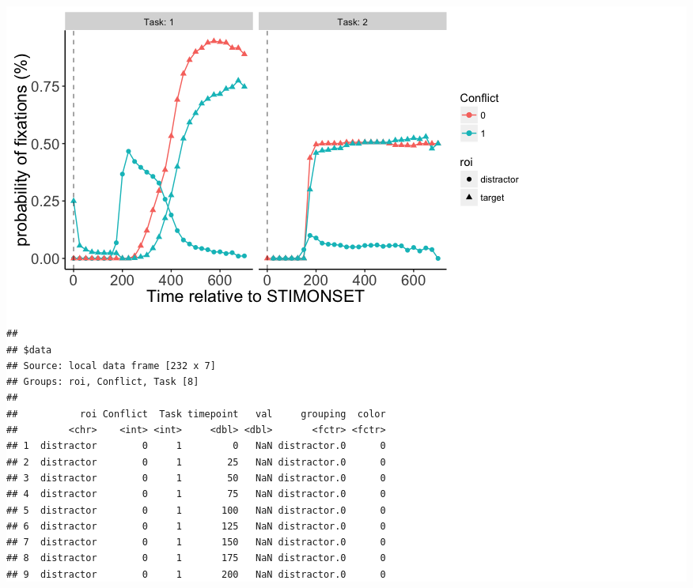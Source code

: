 ![](itrackR_files/figure-markdown_github/unnamed-chunk-28-2.png)

    ## 
    ## $data
    ## Source: local data frame [232 x 7]
    ## Groups: roi, Conflict, Task [8]
    ## 
    ##           roi Conflict  Task timepoint   val     grouping  color
    ##         <chr>    <int> <int>     <dbl> <dbl>       <fctr> <fctr>
    ## 1  distractor        0     1         0   NaN distractor.0      0
    ## 2  distractor        0     1        25   NaN distractor.0      0
    ## 3  distractor        0     1        50   NaN distractor.0      0
    ## 4  distractor        0     1        75   NaN distractor.0      0
    ## 5  distractor        0     1       100   NaN distractor.0      0
    ## 6  distractor        0     1       125   NaN distractor.0      0
    ## 7  distractor        0     1       150   NaN distractor.0      0
    ## 8  distractor        0     1       175   NaN distractor.0      0
    ## 9  distractor        0     1       200   NaN distractor.0      0